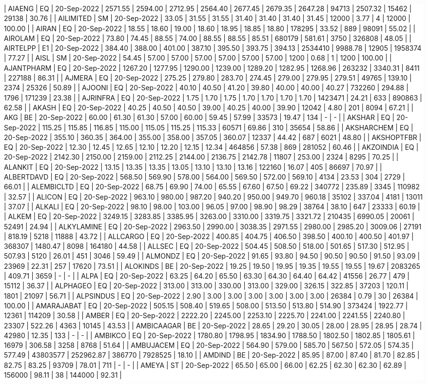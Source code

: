 | AIAENG | EQ | 20-Sep-2022 | 2571.55 | 2594.00 | 2712.95 | 2564.40 | 2677.45 | 2679.35 | 2647.28 | 94713 | 2507.32 | 15462 | 29138 | 30.76 |
| AILIMITED | SM | 20-Sep-2022 | 33.05 | 31.55 | 31.55 | 31.40 | 31.40 | 31.40 | 31.45 | 12000 | 3.77 | 4 | 12000 | 100.00 |
| AIRAN | EQ | 20-Sep-2022 | 18.55 | 18.60 | 19.00 | 18.60 | 18.95 | 18.85 | 18.80 | 178295 | 33.52 | 889 | 98091 | 55.02 |
| AIROLAM | EQ | 20-Sep-2022 | 73.80 | 74.45 | 88.55 | 74.00 | 88.55 | 88.55 | 85.51 | 680179 | 581.61 | 3750 | 326808 | 48.05 |
| AIRTELPP | E1 | 20-Sep-2022 | 384.40 | 388.00 | 401.00 | 387.10 | 395.50 | 393.75 | 394.13 | 2534410 | 9988.78 | 12905 | 1958374 | 77.27 |
| AISL | SM | 20-Sep-2022 | 54.45 | 57.00 | 57.00 | 57.00 | 57.00 | 57.00 | 57.00 | 1200 | 0.68 | 1 | 1200 | 100.00 |
| AJANTPHARM | EQ | 20-Sep-2022 | 1267.20 | 1277.95 | 1290.00 | 1239.00 | 1289.20 | 1282.95 | 1268.96 | 263232 | 3340.31 | 8411 | 227188 | 86.31 |
| AJMERA | EQ | 20-Sep-2022 | 275.25 | 279.80 | 283.70 | 274.45 | 279.00 | 279.95 | 279.51 | 49765 | 139.10 | 2374 | 25326 | 50.89 |
| AJOONI | EQ | 20-Sep-2022 | 40.10 | 40.50 | 41.20 | 39.80 | 40.00 | 40.00 | 40.27 | 732260 | 294.88 | 1796 | 171239 | 23.38 |
| AJRINFRA | EQ | 20-Sep-2022 | 1.75 | 1.70 | 1.75 | 1.70 | 1.70 | 1.70 | 1.70 | 1423471 | 24.21 | 633 | 890863 | 62.58 |
| AKASH | EQ | 20-Sep-2022 | 40.25 | 40.50 | 40.50 | 39.00 | 40.25 | 40.00 | 39.90 | 12042 | 4.80 | 201 | 8094 | 67.21 |
| AKG | BE | 20-Sep-2022 | 60.00 | 61.30 | 61.30 | 57.00 | 60.00 | 59.45 | 57.99 | 33573 | 19.47 | 134 | - | - |
| AKSHAR | EQ | 20-Sep-2022 | 115.25 | 115.85 | 116.85 | 115.00 | 115.05 | 115.25 | 115.33 | 60571 | 69.86 | 310 | 35654 | 58.86 |
| AKSHARCHEM | EQ | 20-Sep-2022 | 355.10 | 360.35 | 364.00 | 355.00 | 358.00 | 357.05 | 360.07 | 12337 | 44.42 | 687 | 6021 | 48.80 |
| AKSHOPTFBR | EQ | 20-Sep-2022 | 12.30 | 12.45 | 12.65 | 12.10 | 12.20 | 12.15 | 12.34 | 464856 | 57.38 | 869 | 281052 | 60.46 |
| AKZOINDIA | EQ | 20-Sep-2022 | 2142.30 | 2150.00 | 2159.00 | 2112.25 | 2144.00 | 2136.75 | 2142.78 | 11807 | 253.00 | 2324 | 8295 | 70.25 |
| ALANKIT | EQ | 20-Sep-2022 | 13.15 | 13.35 | 13.35 | 13.05 | 13.10 | 13.10 | 13.16 | 122160 | 16.07 | 405 | 86697 | 70.97 |
| ALBERTDAVD | EQ | 20-Sep-2022 | 568.50 | 569.90 | 578.00 | 564.00 | 569.50 | 572.00 | 569.10 | 4134 | 23.53 | 304 | 2729 | 66.01 |
| ALEMBICLTD | EQ | 20-Sep-2022 | 68.75 | 69.90 | 74.00 | 65.55 | 67.60 | 67.50 | 69.22 | 340772 | 235.89 | 3345 | 110982 | 32.57 |
| ALICON | EQ | 20-Sep-2022 | 963.10 | 980.00 | 987.20 | 940.20 | 950.00 | 949.70 | 960.18 | 35102 | 337.04 | 4181 | 13011 | 37.07 |
| ALKALI | EQ | 20-Sep-2022 | 98.10 | 98.00 | 103.00 | 96.05 | 97.00 | 98.90 | 98.29 | 38764 | 38.10 | 647 | 23333 | 60.19 |
| ALKEM | EQ | 20-Sep-2022 | 3249.15 | 3283.85 | 3385.95 | 3263.00 | 3310.00 | 3319.75 | 3321.72 | 210435 | 6990.05 | 20061 | 52491 | 24.94 |
| ALKYLAMINE | EQ | 20-Sep-2022 | 2963.50 | 2990.00 | 3038.35 | 2971.55 | 2980.00 | 2985.20 | 3009.06 | 27191 | 818.19 | 5218 | 11888 | 43.72 |
| ALLCARGO | EQ | 20-Sep-2022 | 400.85 | 404.75 | 406.50 | 398.50 | 400.10 | 400.50 | 401.97 | 368307 | 1480.47 | 8098 | 164180 | 44.58 |
| ALLSEC | EQ | 20-Sep-2022 | 504.45 | 508.50 | 518.00 | 501.65 | 517.30 | 512.95 | 507.93 | 5120 | 26.01 | 451 | 3046 | 59.49 |
| ALMONDZ | EQ | 20-Sep-2022 | 91.65 | 93.80 | 94.50 | 90.50 | 90.50 | 91.50 | 93.09 | 23969 | 22.31 | 257 | 17620 | 73.51 |
| ALOKINDS | BE | 20-Sep-2022 | 19.25 | 19.50 | 19.95 | 19.35 | 19.55 | 19.55 | 19.67 | 2083265 | 409.71 | 3659 | - | - |
| ALPA | EQ | 20-Sep-2022 | 63.25 | 64.20 | 65.50 | 63.30 | 64.30 | 64.40 | 64.42 | 41556 | 26.77 | 479 | 15112 | 36.37 |
| ALPHAGEO | EQ | 20-Sep-2022 | 313.00 | 313.00 | 330.00 | 313.00 | 329.00 | 326.15 | 322.85 | 37203 | 120.11 | 1801 | 21097 | 56.71 |
| ALPSINDUS | EQ | 20-Sep-2022 | 2.90 | 3.00 | 3.00 | 3.00 | 3.00 | 3.00 | 3.00 | 26384 | 0.79 | 30 | 26384 | 100.00 |
| AMARAJABAT | EQ | 20-Sep-2022 | 505.15 | 508.40 | 519.65 | 508.00 | 513.50 | 513.80 | 514.90 | 373424 | 1922.77 | 12361 | 114209 | 30.58 |
| AMBER | EQ | 20-Sep-2022 | 2222.20 | 2245.00 | 2253.10 | 2225.70 | 2241.00 | 2241.55 | 2240.80 | 23307 | 522.26 | 4363 | 10145 | 43.53 |
| AMBICAAGAR | BE | 20-Sep-2022 | 28.65 | 29.20 | 30.05 | 28.00 | 28.95 | 28.95 | 28.74 | 42980 | 12.35 | 133 | - | - |
| AMBIKCO | EQ | 20-Sep-2022 | 1780.80 | 1798.95 | 1834.90 | 1788.50 | 1802.50 | 1802.85 | 1805.61 | 16979 | 306.58 | 3258 | 8768 | 51.64 |
| AMBUJACEM | EQ | 20-Sep-2022 | 564.90 | 579.00 | 585.70 | 567.50 | 572.05 | 574.35 | 577.49 | 43803577 | 252962.87 | 386770 | 7928525 | 18.10 |
| AMDIND | BE | 20-Sep-2022 | 85.95 | 87.00 | 87.40 | 81.70 | 82.85 | 82.75 | 83.25 | 93709 | 78.01 | 711 | - | - |
| AMEYA | ST | 20-Sep-2022 | 65.50 | 65.00 | 66.00 | 62.25 | 62.30 | 62.30 | 62.89 | 156000 | 98.11 | 38 | 144000 | 92.31 |